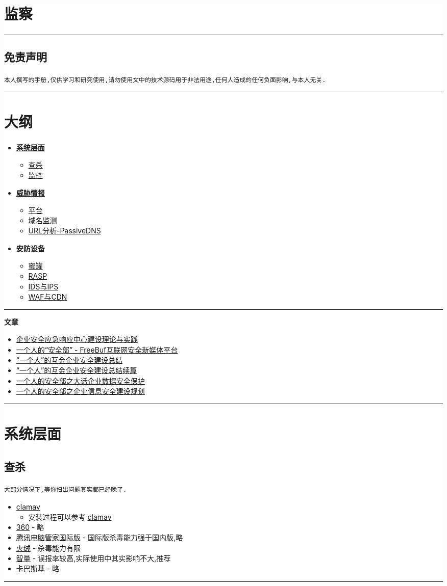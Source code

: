 # 监察

---

## 免责声明

`本人撰写的手册,仅供学习和研究使用,请勿使用文中的技术源码用于非法用途,任何人造成的任何负面影响,与本人无关.`

---

# 大纲

* **[系统层面](#系统层面)**
    * [查杀](#查杀)
    * [监控](#监控)

* **[威胁情报](#威胁情报)**
    * [平台](#平台)
    * [域名监测](#域名监测)
    * [URL分析-PassiveDNS](#URL分析-PassiveDNS)

* **[安防设备](#安防设备)**
    * [蜜罐](#蜜罐)
    * [RASP](#rasp)
    * [IDS与IPS](#IDS-IPS)
    * [WAF与CDN](#waf-cdn)

---

**文章**
- [企业安全应急响应中心建设理论与实践](https://security.tencent.com/index.php/blog/msg/84)
- [一个人的“安全部” - FreeBuf互联网安全新媒体平台](https://www.freebuf.com/articles/security-management/126254.html)
- [“一个人”的互金企业安全建设总结](https://www.freebuf.com/articles/neopoints/158724.html)
- [“一个人”的互金企业安全建设总结续篇](https://www.freebuf.com/articles/es/225580.html)
- [一个人的安全部之大话企业数据安全保护](https://www.freebuf.com/articles/database/185288.html)
- [一个人的安全部之企业信息安全建设规划](https://www.freebuf.com/articles/es/184078.html)

---

# 系统层面
## 查杀

`大部分情况下,等你扫出问题其实都已经晚了.`

- [clamav](https://www.clamav.net/downloads)
    - 安装过程可以参考 [clamav](../../../运维/Linux/Power-Linux.md#clamav)
- [360](https://sd.360.cn/) - 略
- [腾讯电脑管家国际版](https://www.pcmgr-global.com/) - 国际版杀毒能力强于国内版,略
- [火绒](https://www.huorong.cn/) - 杀毒能力有限
- [智量](https://www.wisevector.com/) - 误报率较高,实际使用中其实影响不大,推荐
- [卡巴斯基](https://www.kaspersky.com.cn/) - 略

---